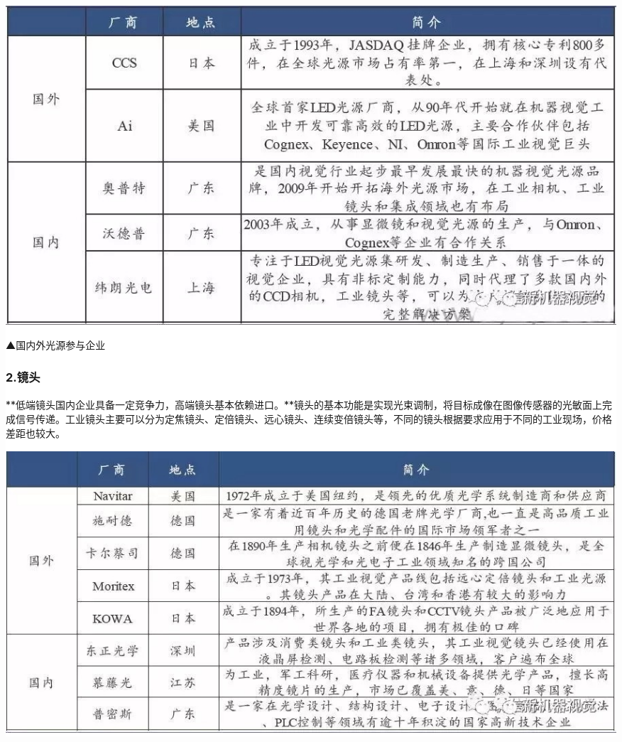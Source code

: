![国内外光源参与企业](pics/cv_manufature5.jpg)

▲国内外光源参与企业


### 2.镜头

**低端镜头国内企业具备一定竞争力，高端镜头基本依赖进口。**镜头的基本功能是实现光束调制，将目标成像在图像传感器的光敏面上完成信号传递。工业镜头主要可以分为定焦镜头、定倍镜头、远心镜头、连续变倍镜头等，不同的镜头根据要求应用于不同的工业现场，价格差距也较大。

![国内外镜头参与企业](pics/cv_manufature6.jpg)
